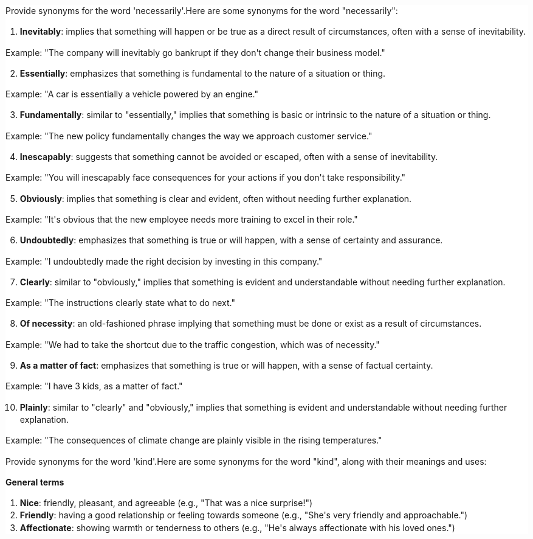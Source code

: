 Provide synonyms for the word 'necessarily'.<start>Here are some synonyms for the word "necessarily":

1. **Inevitably**: implies that something will happen or be true as a direct result of circumstances, often with a sense of inevitability.

Example: "The company will inevitably go bankrupt if they don't change their business model."

2. **Essentially**: emphasizes that something is fundamental to the nature of a situation or thing.

Example: "A car is essentially a vehicle powered by an engine."

3. **Fundamentally**: similar to "essentially," implies that something is basic or intrinsic to the nature of a situation or thing.

Example: "The new policy fundamentally changes the way we approach customer service."

4. **Inescapably**: suggests that something cannot be avoided or escaped, often with a sense of inevitability.

Example: "You will inescapably face consequences for your actions if you don't take responsibility."

5. **Obviously**: implies that something is clear and evident, often without needing further explanation.

Example: "It's obvious that the new employee needs more training to excel in their role."

6. **Undoubtedly**: emphasizes that something is true or will happen, with a sense of certainty and assurance.

Example: "I undoubtedly made the right decision by investing in this company."

7. **Clearly**: similar to "obviously," implies that something is evident and understandable without needing further explanation.

Example: "The instructions clearly state what to do next."

8. **Of necessity**: an old-fashioned phrase implying that something must be done or exist as a result of circumstances.

Example: "We had to take the shortcut due to the traffic congestion, which was of necessity."

9. **As a matter of fact**: emphasizes that something is true or will happen, with a sense of factual certainty.

Example: "I have 3 kids, as a matter of fact."

10. **Plainly**: similar to "clearly" and "obviously," implies that something is evident and understandable without needing further explanation.

Example: "The consequences of climate change are plainly visible in the rising temperatures."
<end>

Provide synonyms for the word 'kind'.<start>Here are some synonyms for the word "kind", along with their meanings and uses:

**General terms**

1. **Nice**: friendly, pleasant, and agreeable (e.g., "That was a nice surprise!")
2. **Friendly**: having a good relationship or feeling towards someone (e.g., "She's very friendly and approachable.")
3. **Affectionate**: showing warmth or tenderness to others (e.g., "He's always affectionate with his loved ones.")
